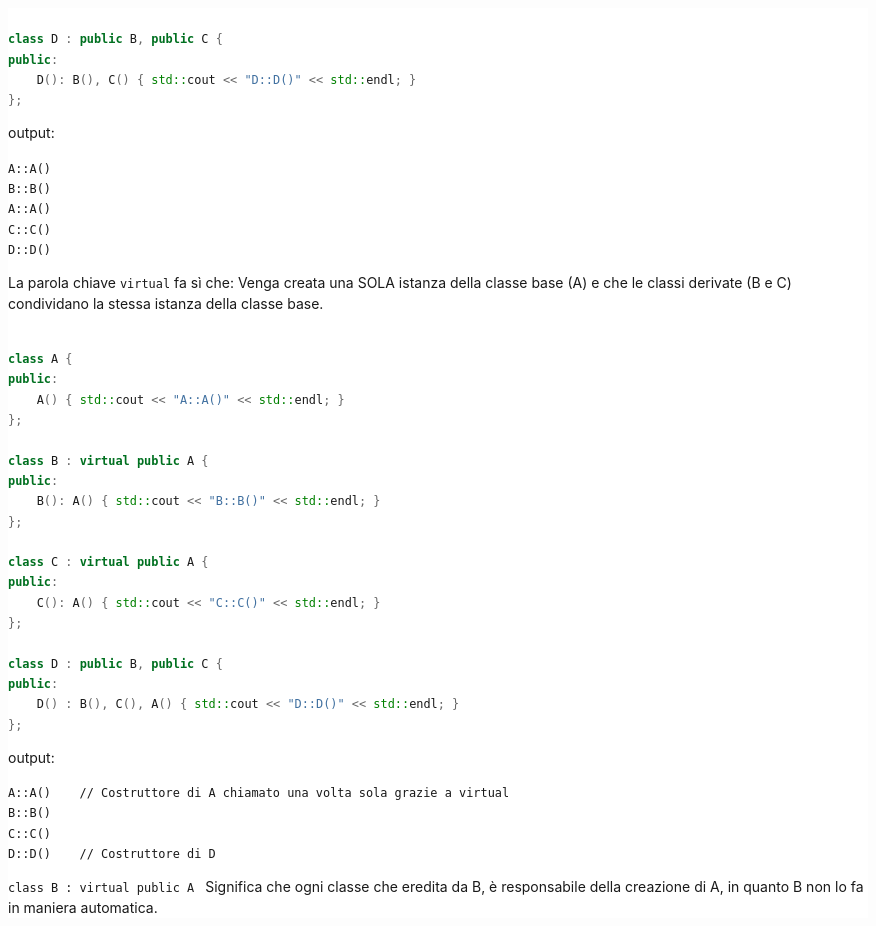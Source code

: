 ```cpp

class D : public B, public C {
public:
    D(): B(), C() { std::cout << "D::D()" << std::endl; }
};
```

output:

```plaintext
A::A()
B::B()
A::A()
C::C()
D::D()
```

La parola chiave `virtual` fa sì che: Venga creata una SOLA istanza della classe base (A) e che le classi derivate (B e C) condividano la stessa istanza della classe base.

```cpp

class A {
public:
    A() { std::cout << "A::A()" << std::endl; }
};

class B : virtual public A {
public:
    B(): A() { std::cout << "B::B()" << std::endl; }
};

class C : virtual public A {
public:
    C(): A() { std::cout << "C::C()" << std::endl; }
};

class D : public B, public C {
public:
    D() : B(), C(), A() { std::cout << "D::D()" << std::endl; }
};

```

output:

```plaintext
A::A()    // Costruttore di A chiamato una volta sola grazie a virtual
B::B()
C::C()
D::D()    // Costruttore di D
```

`class B : virtual public A ` Significa che ogni classe che eredita da B, è responsabile della creazione di A, in quanto B non lo fa in maniera automatica.

